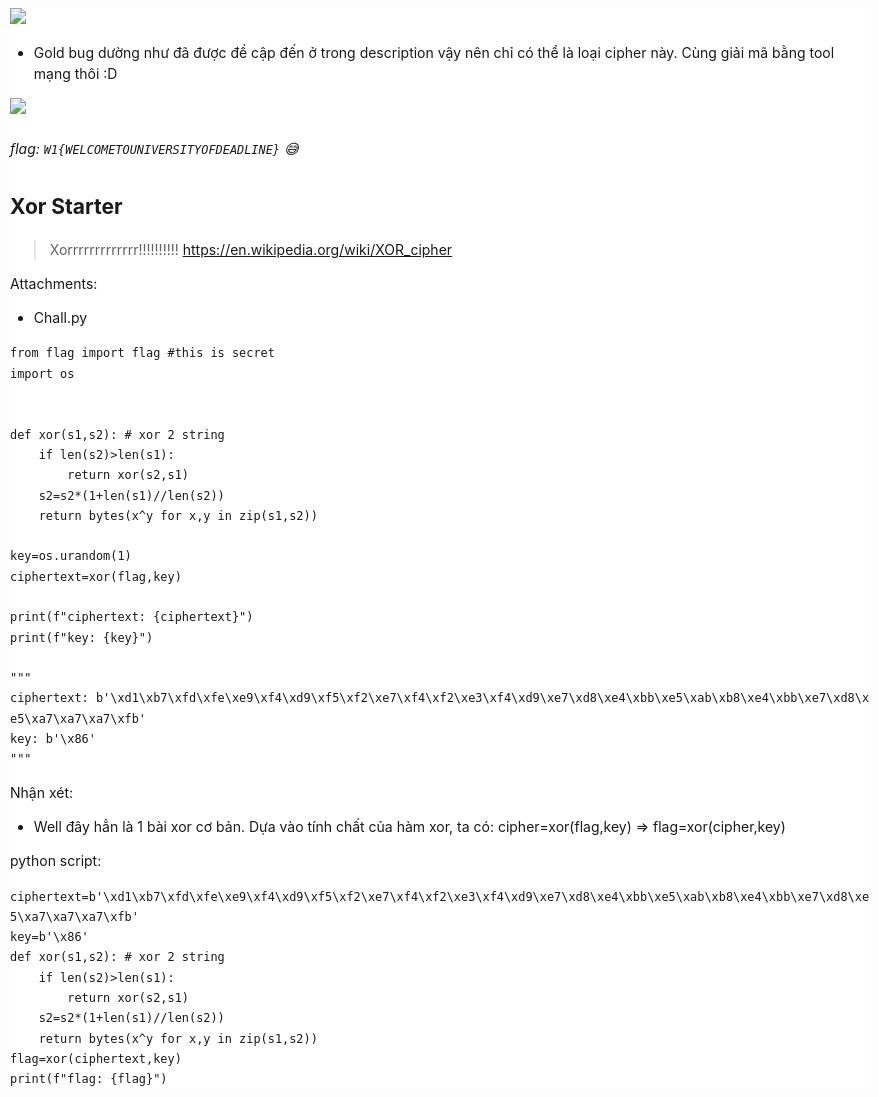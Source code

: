 ![](https://i.imgur.com/uayPGuH.png)

- Gold bug dường như đã được đề cập đến ở trong description vậy nên chỉ có thể là loại cipher này. Cùng giải mã bằng tool mạng thôi :D

![](https://i.imgur.com/UbAAUBA.png)

###### flag: `W1{WELCOMETOUNIVERSITYOFDEADLINE}` 😅


## Xor Starter

> Xorrrrrrrrrrrrr!!!!!!!!!! https://en.wikipedia.org/wiki/XOR_cipher

Attachments:
* Chall.py
``` python=0
from flag import flag #this is secret
import os 


def xor(s1,s2): # xor 2 string
	if len(s2)>len(s1):
		return xor(s2,s1)
	s2=s2*(1+len(s1)//len(s2))
	return bytes(x^y for x,y in zip(s1,s2))

key=os.urandom(1)
ciphertext=xor(flag,key)

print(f"ciphertext: {ciphertext}")
print(f"key: {key}")

"""
ciphertext: b'\xd1\xb7\xfd\xfe\xe9\xf4\xd9\xf5\xf2\xe7\xf4\xf2\xe3\xf4\xd9\xe7\xd8\xe4\xbb\xe5\xab\xb8\xe4\xbb\xe7\xd8\xe5\xa7\xa7\xa7\xfb'
key: b'\x86'
"""
```
Nhận xét:
- Well đây hẳn là 1 bài xor cơ bản. Dựa vào tính chất của hàm xor, ta có: cipher=xor(flag,key) => flag=xor(cipher,key)

python script:
```python=0
ciphertext=b'\xd1\xb7\xfd\xfe\xe9\xf4\xd9\xf5\xf2\xe7\xf4\xf2\xe3\xf4\xd9\xe7\xd8\xe4\xbb\xe5\xab\xb8\xe4\xbb\xe7\xd8\xe5\xa7\xa7\xa7\xfb'
key=b'\x86'
def xor(s1,s2): # xor 2 string
	if len(s2)>len(s1):
		return xor(s2,s1)
	s2=s2*(1+len(s1)//len(s2))
	return bytes(x^y for x,y in zip(s1,s2))
flag=xor(ciphertext,key)
print(f"flag: {flag}")
```
